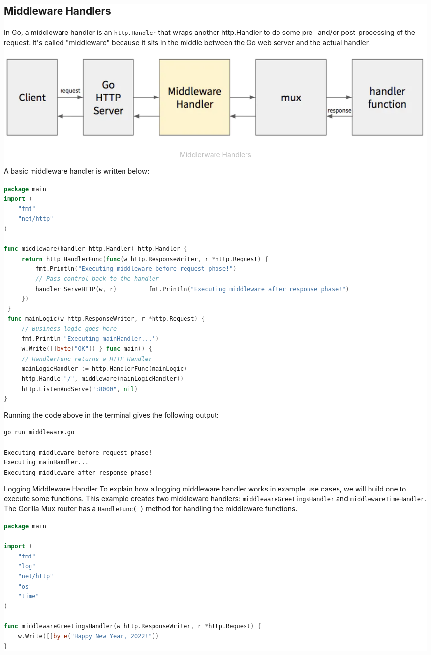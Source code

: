 ## Middleware Handlers

In Go, a middleware handler is an `http.Handler` that wraps another http.Handler to do some pre- and/or post-processing of the request. It's called "middleware" because it sits in the middle between the Go web server and the actual handler.

[Middleware Handlers]: ../static/images/2022/w07_building_middlewares_with_golang/middleware_handlers.png
![Middleware Handlers][Middleware Handlers]
<center style="font-size:14px;color:#C0C0C0;text-decoration">Middlerware Handlers</center> 

A basic middleware handler is written below:

```go
package main 
import (
    "fmt"
    "net/http"
)

func middleware(handler http.Handler) http.Handler {
     return http.HandlerFunc(func(w http.ResponseWriter, r *http.Request) {
         fmt.Println("Executing middleware before request phase!")
         // Pass control back to the handler
         handler.ServeHTTP(w, r)         fmt.Println("Executing middleware after response phase!")
     })
 }
 func mainLogic(w http.ResponseWriter, r *http.Request) {
     // Business logic goes here
     fmt.Println("Executing mainHandler...")
     w.Write([]byte("OK")) } func main() {
     // HandlerFunc returns a HTTP Handler
     mainLogicHandler := http.HandlerFunc(mainLogic)
     http.Handle("/", middleware(mainLogicHandler))
     http.ListenAndServe(":8000", nil)
}
```

Running the code above in the terminal gives the following output:

```bash
go run middleware.go

Executing middleware before request phase!
Executing mainHandler...
Executing middleware after response phase!
```

Logging Middleware Handler To explain how a logging middleware handler works in example use cases, we will build one to execute some functions. This example creates two middleware handlers: `middlewareGreetingsHandler` and `middlewareTimeHandler`. The Gorilla Mux router has a `HandleFunc( )` method for handling the middleware functions.

```go
package main

import (
    "fmt"
    "log"
    "net/http"
    "os"
    "time"
)

func middlewareGreetingsHandler(w http.ResponseWriter, r *http.Request) {
    w.Write([]byte("Happy New Year, 2022!"))
}

```